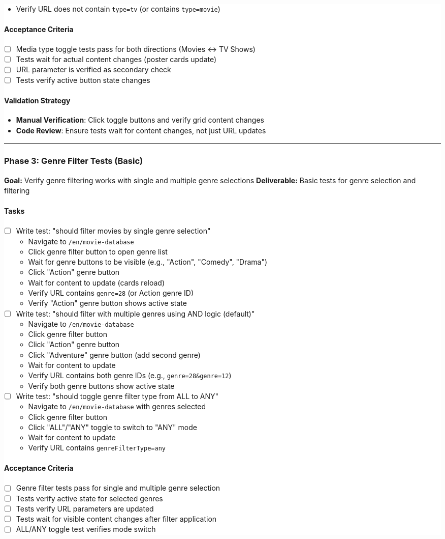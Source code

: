   - Verify URL does not contain `type=tv` (or contains `type=movie`)

#### Acceptance Criteria

- [ ] Media type toggle tests pass for both directions (Movies ↔ TV Shows)
- [ ] Tests wait for actual content changes (poster cards update)
- [ ] URL parameter is verified as secondary check
- [ ] Tests verify active button state changes

#### Validation Strategy

- **Manual Verification**: Click toggle buttons and verify grid content changes
- **Code Review**: Ensure tests wait for content changes, not just URL updates

---

### Phase 3: Genre Filter Tests (Basic)

**Goal:** Verify genre filtering works with single and multiple genre selections
**Deliverable:** Basic tests for genre selection and filtering

#### Tasks

- [ ] Write test: "should filter movies by single genre selection"
  - Navigate to `/en/movie-database`
  - Click genre filter button to open genre list
  - Wait for genre buttons to be visible (e.g., "Action", "Comedy", "Drama")
  - Click "Action" genre button
  - Wait for content to update (cards reload)
  - Verify URL contains `genre=28` (or Action genre ID)
  - Verify "Action" genre button shows active state
- [ ] Write test: "should filter with multiple genres using AND logic (default)"
  - Navigate to `/en/movie-database`
  - Click genre filter button
  - Click "Action" genre button
  - Click "Adventure" genre button (add second genre)
  - Wait for content to update
  - Verify URL contains both genre IDs (e.g., `genre=28&genre=12`)
  - Verify both genre buttons show active state
- [ ] Write test: "should toggle genre filter type from ALL to ANY"
  - Navigate to `/en/movie-database` with genres selected
  - Click genre filter button
  - Click "ALL"/"ANY" toggle to switch to "ANY" mode
  - Wait for content to update
  - Verify URL contains `genreFilterType=any`

#### Acceptance Criteria

- [ ] Genre filter tests pass for single and multiple genre selection
- [ ] Tests verify active state for selected genres
- [ ] Tests verify URL parameters are updated
- [ ] Tests wait for visible content changes after filter application
- [ ] ALL/ANY toggle test verifies mode switch
